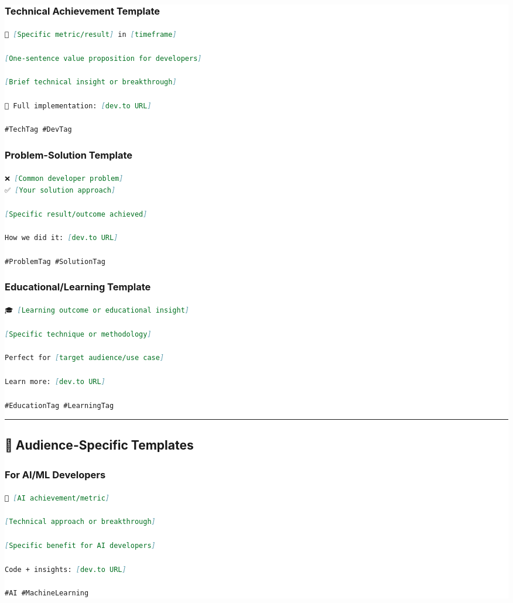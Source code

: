### Technical Achievement Template

```markdown
🚀 [Specific metric/result] in [timeframe]

[One-sentence value proposition for developers]

[Brief technical insight or breakthrough]

📖 Full implementation: [dev.to URL]

#TechTag #DevTag
```

### Problem-Solution Template

```markdown
❌ [Common developer problem]
✅ [Your solution approach]

[Specific result/outcome achieved]

How we did it: [dev.to URL]

#ProblemTag #SolutionTag
```

### Educational/Learning Template

```markdown
🎓 [Learning outcome or educational insight]

[Specific technique or methodology]

Perfect for [target audience/use case]

Learn more: [dev.to URL]

#EducationTag #LearningTag
```

---

## 🎯 Audience-Specific Templates

### For AI/ML Developers

```markdown
🤖 [AI achievement/metric]

[Technical approach or breakthrough]

[Specific benefit for AI developers]

Code + insights: [dev.to URL]

#AI #MachineLearning
```
